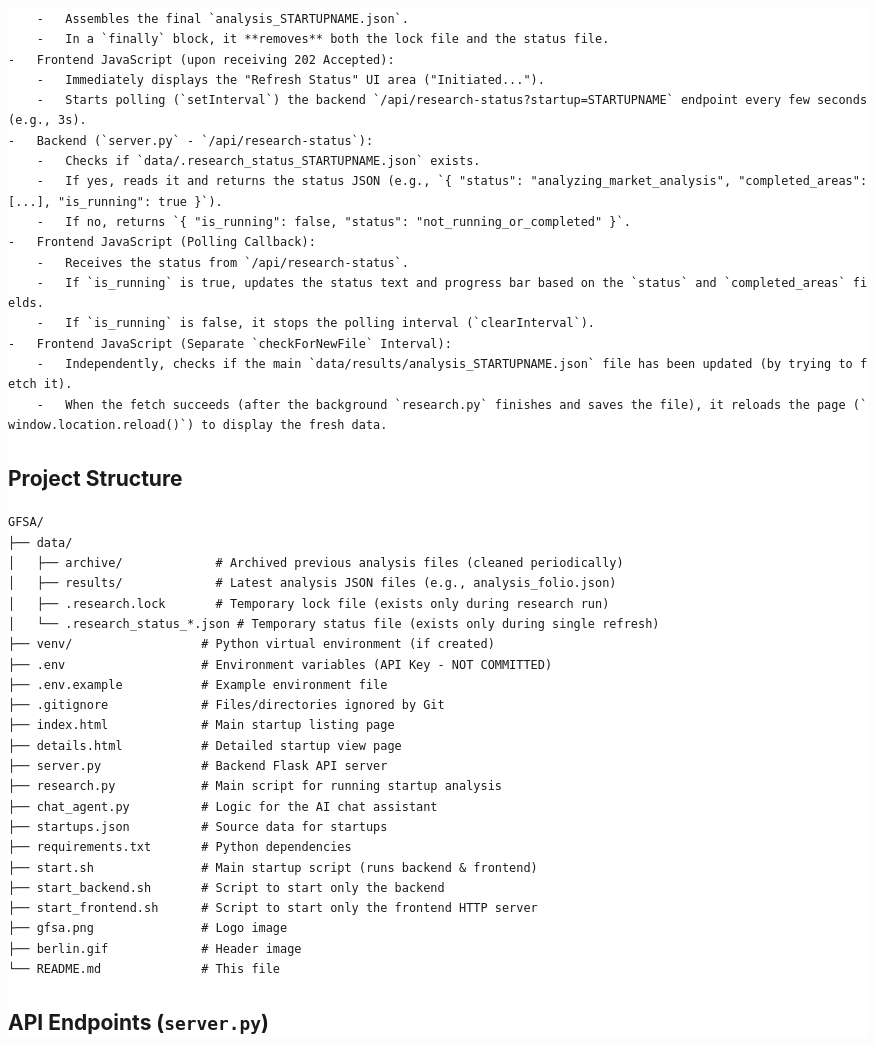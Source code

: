         -   Assembles the final `analysis_STARTUPNAME.json`.
        -   In a `finally` block, it **removes** both the lock file and the status file.
    -   Frontend JavaScript (upon receiving 202 Accepted):
        -   Immediately displays the "Refresh Status" UI area ("Initiated...").
        -   Starts polling (`setInterval`) the backend `/api/research-status?startup=STARTUPNAME` endpoint every few seconds (e.g., 3s).
    -   Backend (`server.py` - `/api/research-status`):
        -   Checks if `data/.research_status_STARTUPNAME.json` exists.
        -   If yes, reads it and returns the status JSON (e.g., `{ "status": "analyzing_market_analysis", "completed_areas": [...], "is_running": true }`).
        -   If no, returns `{ "is_running": false, "status": "not_running_or_completed" }`.
    -   Frontend JavaScript (Polling Callback):
        -   Receives the status from `/api/research-status`.
        -   If `is_running` is true, updates the status text and progress bar based on the `status` and `completed_areas` fields.
        -   If `is_running` is false, it stops the polling interval (`clearInterval`).
    -   Frontend JavaScript (Separate `checkForNewFile` Interval):
        -   Independently, checks if the main `data/results/analysis_STARTUPNAME.json` file has been updated (by trying to fetch it).
        -   When the fetch succeeds (after the background `research.py` finishes and saves the file), it reloads the page (`window.location.reload()`) to display the fresh data.

## Project Structure

```
GFSA/
├── data/
│   ├── archive/             # Archived previous analysis files (cleaned periodically)
│   ├── results/             # Latest analysis JSON files (e.g., analysis_folio.json)
│   ├── .research.lock       # Temporary lock file (exists only during research run)
│   └── .research_status_*.json # Temporary status file (exists only during single refresh)
├── venv/                  # Python virtual environment (if created)
├── .env                   # Environment variables (API Key - NOT COMMITTED)
├── .env.example           # Example environment file
├── .gitignore             # Files/directories ignored by Git
├── index.html             # Main startup listing page
├── details.html           # Detailed startup view page
├── server.py              # Backend Flask API server
├── research.py            # Main script for running startup analysis
├── chat_agent.py          # Logic for the AI chat assistant
├── startups.json          # Source data for startups
├── requirements.txt       # Python dependencies
├── start.sh               # Main startup script (runs backend & frontend)
├── start_backend.sh       # Script to start only the backend
├── start_frontend.sh      # Script to start only the frontend HTTP server
├── gfsa.png               # Logo image
├── berlin.gif             # Header image
└── README.md              # This file
```

## API Endpoints (`server.py`)
